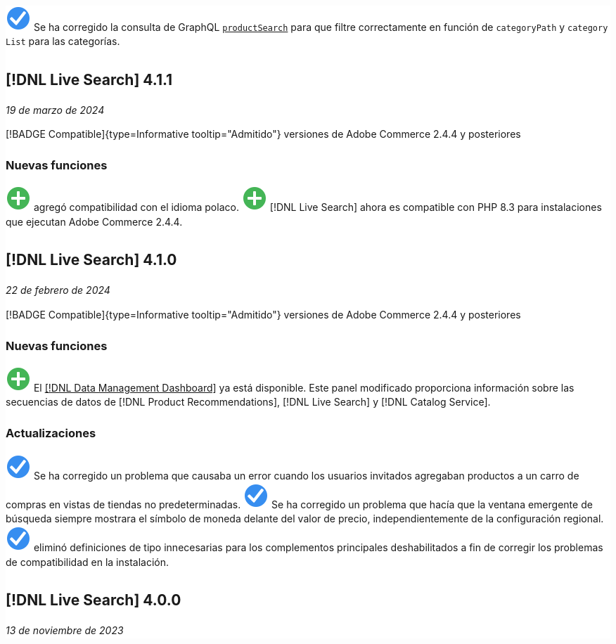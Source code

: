 ![Corrección](../assets/fix.svg) Se ha corregido la consulta de GraphQL [`productSearch`](https://developer.adobe.com/commerce/webapi/graphql/schema/live-search/queries/product-search/#filtering-by-categories) para que filtre correctamente en función de `categoryPath` y `categoryList` para las categorías.

## [!DNL Live Search] 4.1.1

_19 de marzo de 2024_

[!BADGE Compatible]{type=Informative tooltip="Admitido"} versiones de Adobe Commerce 2.4.4 y posteriores

### Nuevas funciones

![Nuevo](../assets/new.svg) agregó compatibilidad con el idioma polaco.
![Nuevo](../assets/new.svg) [!DNL Live Search] ahora es compatible con PHP 8.3 para instalaciones que ejecutan Adobe Commerce 2.4.4.

## [!DNL Live Search] 4.1.0

_22 de febrero de 2024_

[!BADGE Compatible]{type=Informative tooltip="Admitido"} versiones de Adobe Commerce 2.4.4 y posteriores

### Nuevas funciones

![Nuevo](../assets/new.svg) El [[!DNL Data Management Dashboard]](https://experienceleague.adobe.com/en/docs/commerce-admin/systems/data-transfer/data-dashboard) ya está disponible. Este panel modificado proporciona información sobre las secuencias de datos de [!DNL Product Recommendations], [!DNL Live Search] y [!DNL Catalog Service].

### Actualizaciones

![Corregir](../assets/fix.svg) Se ha corregido un problema que causaba un error cuando los usuarios invitados agregaban productos a un carro de compras en vistas de tiendas no predeterminadas.
![Corrección](../assets/fix.svg) Se ha corregido un problema que hacía que la ventana emergente de búsqueda siempre mostrara el símbolo de moneda delante del valor de precio, independientemente de la configuración regional.
![Corrección](../assets/fix.svg) eliminó definiciones de tipo innecesarias para los complementos principales deshabilitados a fin de corregir los problemas de compatibilidad en la instalación.

## [!DNL Live Search] 4.0.0

_13 de noviembre de 2023_
